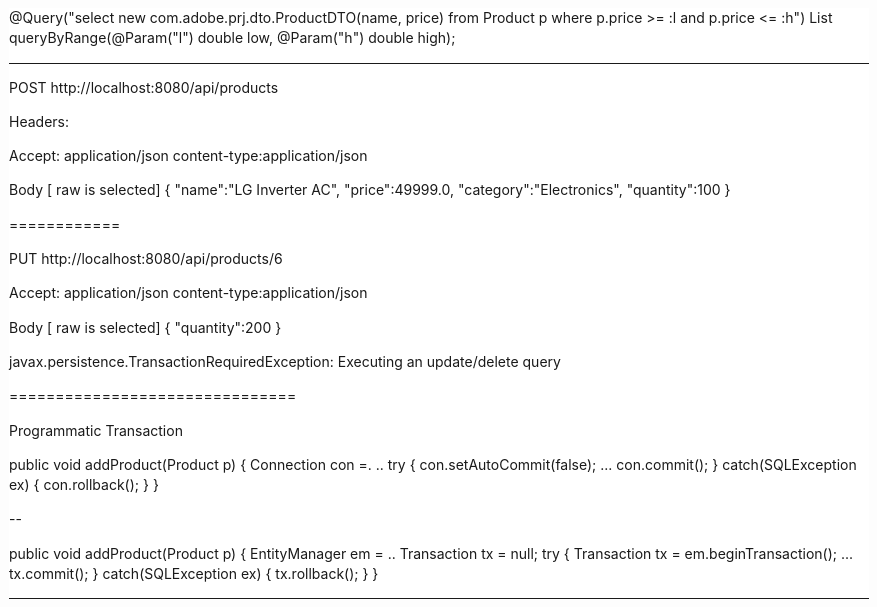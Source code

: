 
@Query("select new com.adobe.prj.dto.ProductDTO(name, price) from Product p where p.price >= :l and p.price <= :h")
List<ProductDTO> queryByRange(@Param("l") double low, @Param("h") double high);

-------------

POST http://localhost:8080/api/products

Headers:

Accept: application/json
content-type:application/json

Body [ raw is selected]
{
    "name":"LG Inverter AC",
    "price":49999.0,
    "category":"Electronics",
    "quantity":100
}

============

PUT http://localhost:8080/api/products/6

Accept: application/json
content-type:application/json

Body [ raw is selected]
{
   "quantity":200
}

javax.persistence.TransactionRequiredException: Executing an update/delete query

===============================


Programmatic Transaction

public void addProduct(Product p) {
	Connection con =. ..
	try {
		con.setAutoCommit(false);
			...
		con.commit();
	} catch(SQLException ex) {
		con.rollback();
	}
}

--


public void addProduct(Product p) {
	EntityManager em = ..
	Transaction tx = null;
	try {
		Transaction tx = em.beginTransaction();
			...
		tx.commit();
	} catch(SQLException ex) {
		tx.rollback();
	}
}

---